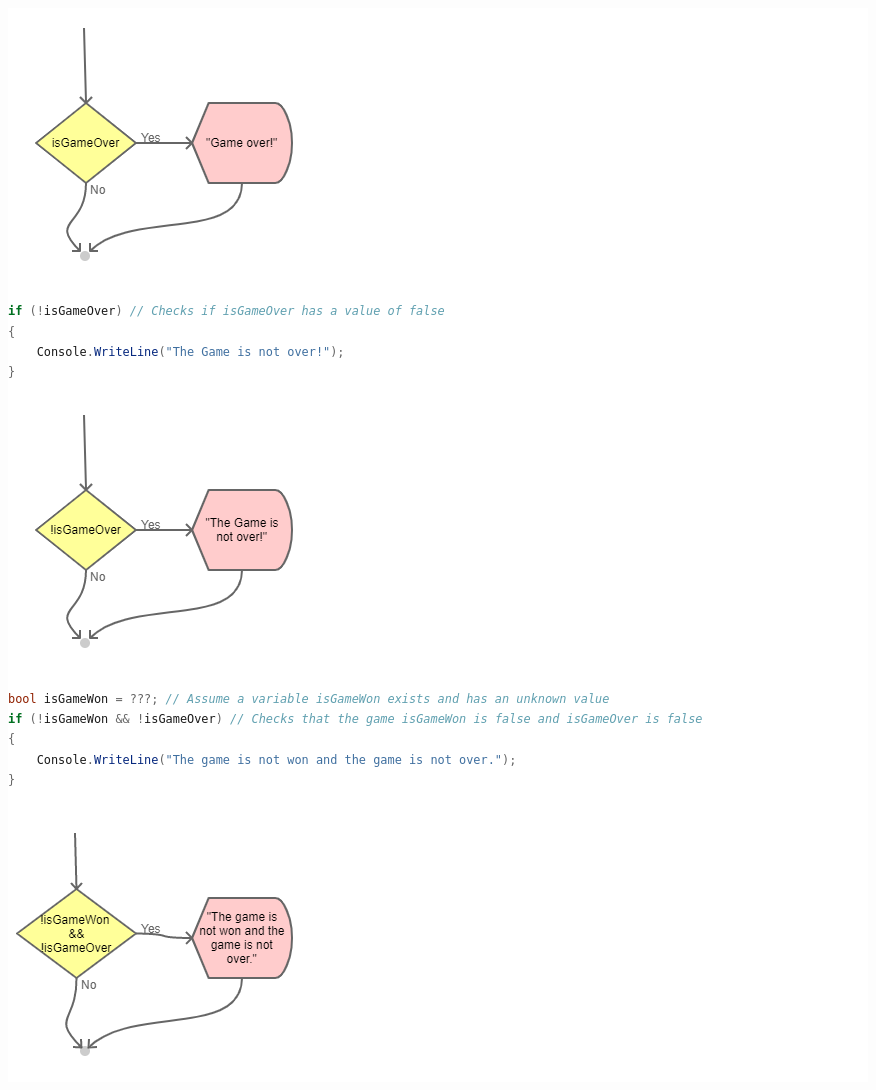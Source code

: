 ![If](diagrams/CodeExamples/If.png)


```csharp
if (!isGameOver) // Checks if isGameOver has a value of false
{
    Console.WriteLine("The Game is not over!");
}
```

![If](diagrams/CodeExamples/If-2.png)

```csharp
bool isGameWon = ???; // Assume a variable isGameWon exists and has an unknown value
if (!isGameWon && !isGameOver) // Checks that the game isGameWon is false and isGameOver is false
{
    Console.WriteLine("The game is not won and the game is not over.");
}
```

![If](diagrams/CodeExamples/If-3.png)
